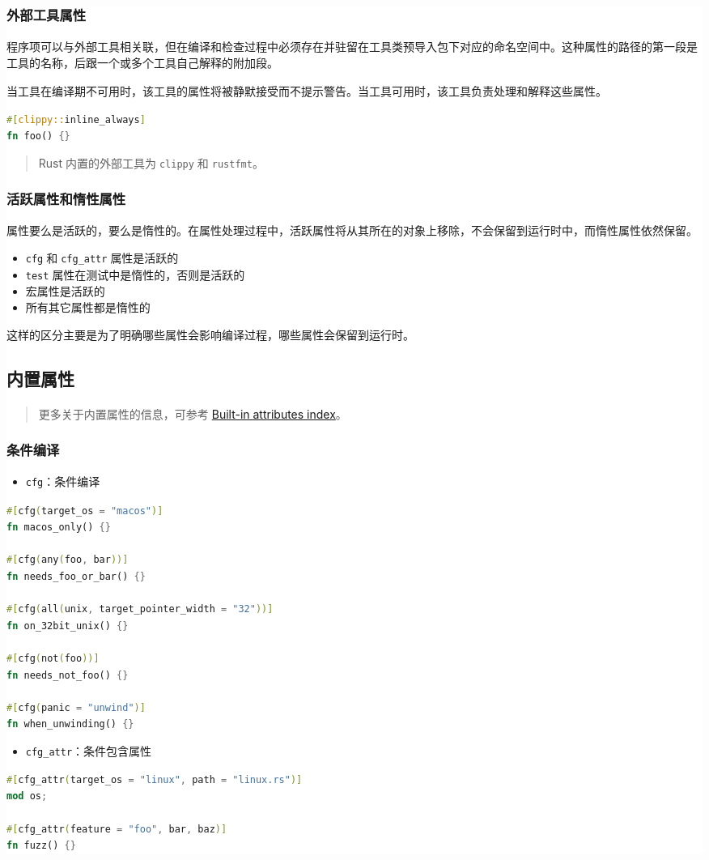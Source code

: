 ### 外部工具属性

程序项可以与外部工具相关联，但在编译和检查过程中必须存在并驻留在工具类预导入包下对应的命名空间中。这种属性的路径的第一段是工具的名称，后跟一个或多个工具自己解释的附加段。

当工具在编译期不可用时，该工具的属性将被静默接受而不提示警告。当工具可用时，该工具负责处理和解释这些属性。

```rust
#[clippy::inline_always]
fn foo() {}
```

> Rust 内置的外部工具为 `clippy` 和 `rustfmt`。

### 活跃属性和惰性属性

属性要么是活跃的，要么是惰性的。在属性处理过程中，活跃属性将从其所在的对象上移除，不会保留到运行时中，而惰性属性依然保留。

- `cfg` 和 `cfg_attr` 属性是活跃的
- `test` 属性在测试中是惰性的，否则是活跃的
- 宏属性是活跃的
- 所有其它属性都是惰性的

这样的区分主要是为了明确哪些属性会影响编译过程，哪些属性会保留到运行时。

## 内置属性

> 更多关于内置属性的信息，可参考 [Built-in attributes index](https://doc.rust-lang.org/nightly/reference/attributes.html#built-in-attributes-index)。

### 条件编译

- `cfg`：条件编译

```rust
#[cfg(target_os = "macos")]
fn macos_only() {}

#[cfg(any(foo, bar))]
fn needs_foo_or_bar() {}

#[cfg(all(unix, target_pointer_width = "32"))]
fn on_32bit_unix() {}

#[cfg(not(foo))]
fn needs_not_foo() {}

#[cfg(panic = "unwind")]
fn when_unwinding() {}
```

- `cfg_attr`：条件包含属性

```rust
#[cfg_attr(target_os = "linux", path = "linux.rs")]
mod os;

#[cfg_attr(feature = "foo", bar, baz)]
fn fuzz() {}
```
